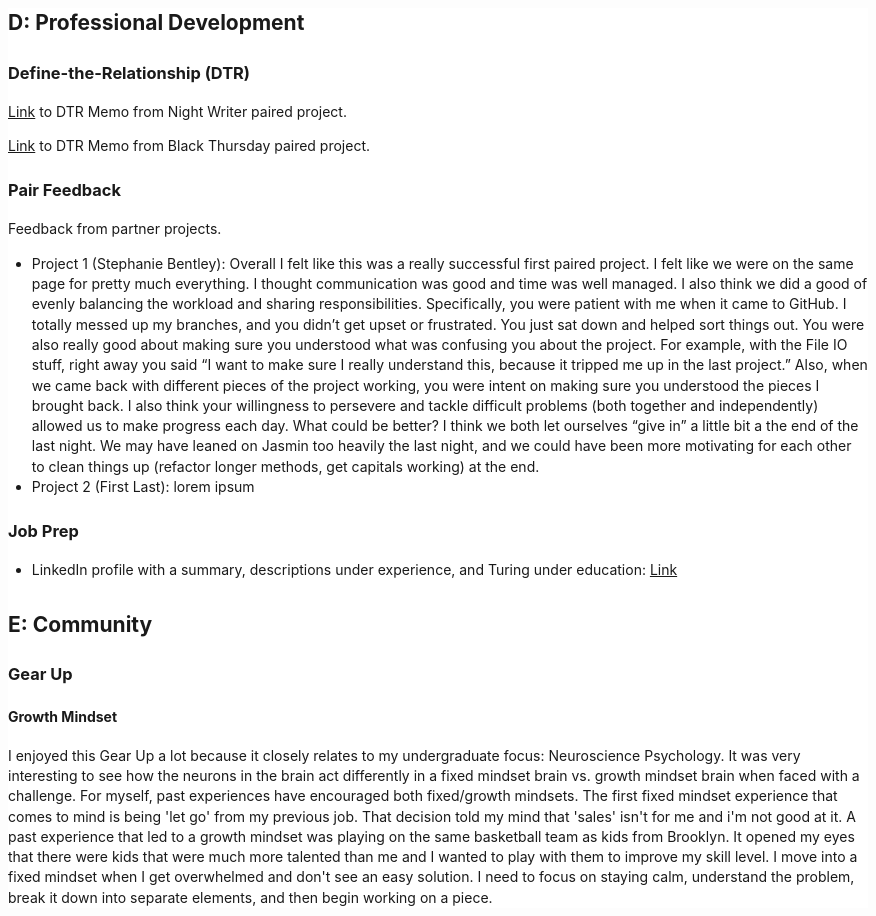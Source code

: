 
## D: Professional Development

### Define-the-Relationship (DTR)

[Link](https://docs.google.com/document/d/1CVHn2OMCBiU7UtIQrWXPglOd_UYWSUgOLczX6iNCruU/edit?ts=5893b541) to DTR Memo from Night Writer paired project.

[Link](https://docs.google.com/document/d/1yXr73LzLVie56rvE4l4tpZc_MiCOawZrkej5uDvrgOI/edit#heading=h.l3ct5pv2ggfg) to DTR Memo from Black Thursday paired project.

### Pair Feedback

Feedback from partner projects.

*   Project 1 (Stephanie Bentley): Overall I felt like this was a really successful first paired project. I felt like we were on the same page for pretty much everything. I thought communication was good and time was well managed.  I also think we did a good of evenly balancing the workload and sharing responsibilities.
Specifically, you were patient with me when it came to GitHub. I totally messed up my branches, and you didn’t get upset or frustrated. You just sat down and helped sort things out.  You were also really good about making sure you understood what was confusing you about the project. For example, with the File IO stuff, right away you said “I want to make sure I really understand this, because it tripped me up in the last project.”  Also, when we came back with different pieces of the project working, you were intent on making sure you understood the pieces I brought back. I also think your willingness to persevere and tackle difficult problems (both together and independently) allowed us to make progress each day.
What could be better? I think we both let ourselves “give in” a little bit a the end of the last night. We may have leaned on Jasmin too heavily the last night, and we could have been more motivating for each other to clean things up (refactor longer methods, get capitals working) at the end.
*   Project 2 (First Last): lorem ipsum

### Job Prep

*   LinkedIn profile with a summary, descriptions under experience, and Turing under education: [Link](https://www.linkedin.com/in/brettschwartzbrooksource?trk=nav_responsive_tab_profile)



## E: Community

### Gear Up

#### Growth Mindset
I enjoyed this Gear Up a lot because it closely relates to my undergraduate focus: Neuroscience Psychology. It was very interesting to see how the neurons in the brain act differently in a fixed mindset brain vs. growth mindset brain when faced with a challenge.
For myself, past experiences have encouraged both fixed/growth mindsets.
The first fixed mindset experience that comes to mind is being 'let go' from my previous job. That decision told my mind that 'sales' isn't for me and i'm not good at it.
A past experience that led to a growth mindset was playing on the same basketball team as kids from Brooklyn. It opened my eyes that there were kids that were much more talented than me and I wanted to play with them to improve my skill level.
I move into a fixed mindset when I get overwhelmed and don't see an easy solution. I need to focus on staying calm, understand the problem, break it down into separate elements, and then begin working on a piece.
